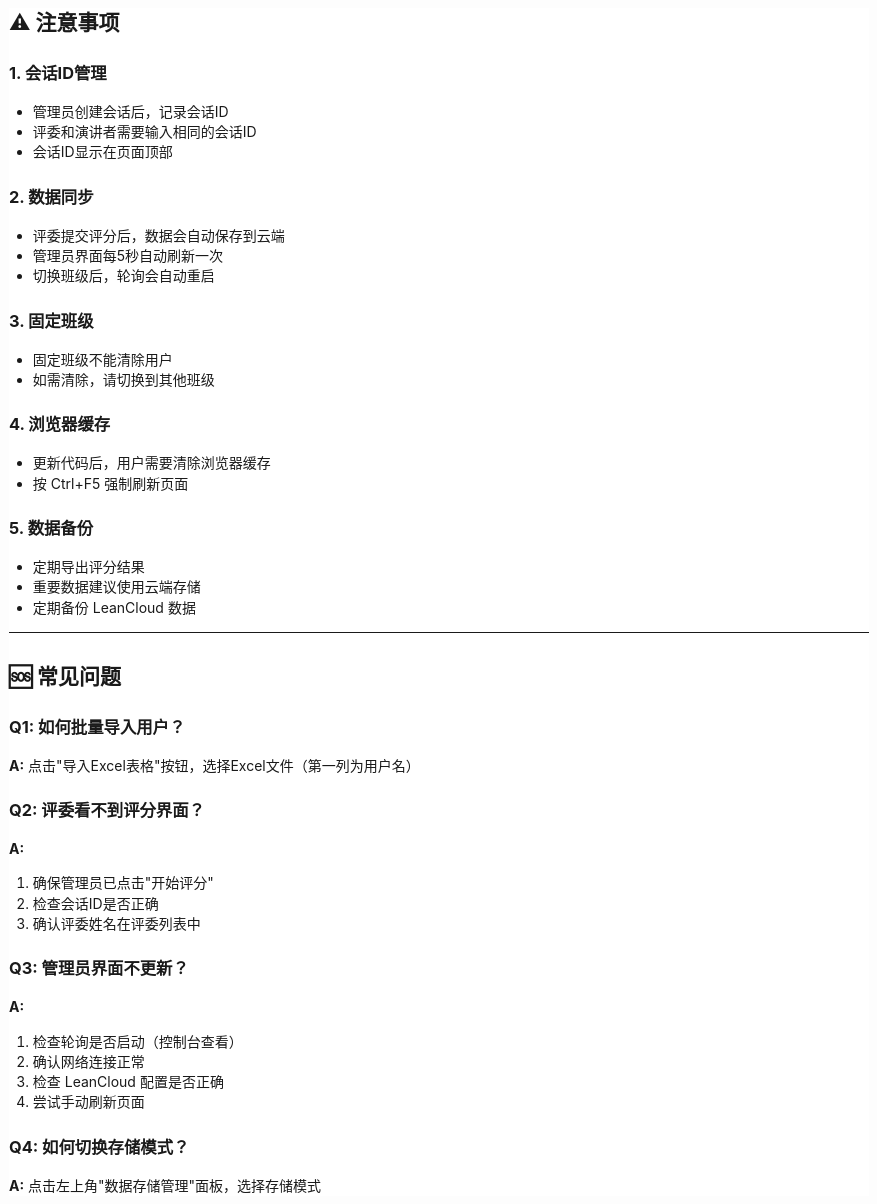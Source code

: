 
## ⚠️ 注意事项

### 1. 会话ID管理
- 管理员创建会话后，记录会话ID
- 评委和演讲者需要输入相同的会话ID
- 会话ID显示在页面顶部

### 2. 数据同步
- 评委提交评分后，数据会自动保存到云端
- 管理员界面每5秒自动刷新一次
- 切换班级后，轮询会自动重启

### 3. 固定班级
- 固定班级不能清除用户
- 如需清除，请切换到其他班级

### 4. 浏览器缓存
- 更新代码后，用户需要清除浏览器缓存
- 按 Ctrl+F5 强制刷新页面

### 5. 数据备份
- 定期导出评分结果
- 重要数据建议使用云端存储
- 定期备份 LeanCloud 数据

---

## 🆘 常见问题

### Q1: 如何批量导入用户？
**A:** 点击"导入Excel表格"按钮，选择Excel文件（第一列为用户名）

### Q2: 评委看不到评分界面？
**A:** 
1. 确保管理员已点击"开始评分"
2. 检查会话ID是否正确
3. 确认评委姓名在评委列表中

### Q3: 管理员界面不更新？
**A:** 
1. 检查轮询是否启动（控制台查看）
2. 确认网络连接正常
3. 检查 LeanCloud 配置是否正确
4. 尝试手动刷新页面

### Q4: 如何切换存储模式？
**A:** 点击左上角"数据存储管理"面板，选择存储模式
